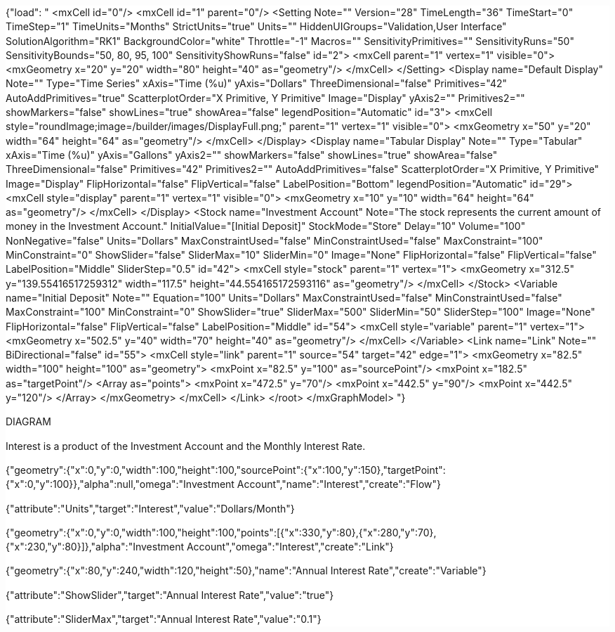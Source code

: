 {"load": "<mxGraphModel> <root> <mxCell id=\"0\"\/> <mxCell id=\"1\" parent=\"0\"\/> <Setting Note=\"\" Version=\"28\" TimeLength=\"36\" TimeStart=\"0\" TimeStep=\"1\" TimeUnits=\"Months\" StrictUnits=\"true\" Units=\"\" HiddenUIGroups=\"Validation,User Interface\" SolutionAlgorithm=\"RK1\" BackgroundColor=\"white\" Throttle=\"-1\" Macros=\"\" SensitivityPrimitives=\"\" SensitivityRuns=\"50\" SensitivityBounds=\"50, 80, 95, 100\" SensitivityShowRuns=\"false\" id=\"2\"> <mxCell parent=\"1\" vertex=\"1\" visible=\"0\"> <mxGeometry x=\"20\" y=\"20\" width=\"80\" height=\"40\" as=\"geometry\"\/> <\/mxCell> <\/Setting> <Display name=\"Default Display\" Note=\"\" Type=\"Time Series\" xAxis=\"Time (%u)\" yAxis=\"Dollars\" ThreeDimensional=\"false\" Primitives=\"42\" AutoAddPrimitives=\"true\" ScatterplotOrder=\"X Primitive, Y Primitive\" Image=\"Display\" yAxis2=\"\" Primitives2=\"\" showMarkers=\"false\" showLines=\"true\" showArea=\"false\" legendPosition=\"Automatic\" id=\"3\"> <mxCell style=\"roundImage;image=\/builder\/images\/DisplayFull.png;\" parent=\"1\" vertex=\"1\" visible=\"0\"> <mxGeometry x=\"50\" y=\"20\" width=\"64\" height=\"64\" as=\"geometry\"\/> <\/mxCell> <\/Display> <Display name=\"Tabular Display\" Note=\"\" Type=\"Tabular\" xAxis=\"Time (%u)\" yAxis=\"Gallons\" yAxis2=\"\" showMarkers=\"false\" showLines=\"true\" showArea=\"false\" ThreeDimensional=\"false\" Primitives=\"42\" Primitives2=\"\" AutoAddPrimitives=\"false\" ScatterplotOrder=\"X Primitive, Y Primitive\" Image=\"Display\" FlipHorizontal=\"false\" FlipVertical=\"false\" LabelPosition=\"Bottom\" legendPosition=\"Automatic\" id=\"29\"> <mxCell style=\"display\" parent=\"1\" vertex=\"1\" visible=\"0\"> <mxGeometry x=\"10\" y=\"10\" width=\"64\" height=\"64\" as=\"geometry\"\/> <\/mxCell> <\/Display> <Stock name=\"Investment Account\" Note=\"The stock represents the current amount of money in the Investment Account.\" InitialValue=\"[Initial Deposit]\" StockMode=\"Store\" Delay=\"10\" Volume=\"100\" NonNegative=\"false\" Units=\"Dollars\" MaxConstraintUsed=\"false\" MinConstraintUsed=\"false\" MaxConstraint=\"100\" MinConstraint=\"0\" ShowSlider=\"false\" SliderMax=\"10\" SliderMin=\"0\" Image=\"None\" FlipHorizontal=\"false\" FlipVertical=\"false\" LabelPosition=\"Middle\" SliderStep=\"0.5\" id=\"42\"> <mxCell style=\"stock\" parent=\"1\" vertex=\"1\"> <mxGeometry x=\"312.5\" y=\"139.55416517259312\" width=\"117.5\" height=\"44.554165172593116\" as=\"geometry\"\/> <\/mxCell> <\/Stock> <Variable name=\"Initial Deposit\" Note=\"\" Equation=\"100\" Units=\"Dollars\" MaxConstraintUsed=\"false\" MinConstraintUsed=\"false\" MaxConstraint=\"100\" MinConstraint=\"0\" ShowSlider=\"true\" SliderMax=\"500\" SliderMin=\"50\" SliderStep=\"100\" Image=\"None\" FlipHorizontal=\"false\" FlipVertical=\"false\" LabelPosition=\"Middle\" id=\"54\"> <mxCell style=\"variable\" parent=\"1\" vertex=\"1\"> <mxGeometry x=\"502.5\" y=\"40\" width=\"70\" height=\"40\" as=\"geometry\"\/> <\/mxCell> <\/Variable> <Link name=\"Link\" Note=\"\" BiDirectional=\"false\" id=\"55\"> <mxCell style=\"link\" parent=\"1\" source=\"54\" target=\"42\" edge=\"1\"> <mxGeometry x=\"82.5\" width=\"100\" height=\"100\" as=\"geometry\"> <mxPoint x=\"82.5\" y=\"100\" as=\"sourcePoint\"\/> <mxPoint x=\"182.5\" as=\"targetPoint\"\/> <Array as=\"points\"> <mxPoint x=\"472.5\" y=\"70\"\/> <mxPoint x=\"442.5\" y=\"90\"\/> <mxPoint x=\"442.5\" y=\"120\"\/> <\/Array> <\/mxGeometry> <\/mxCell> <\/Link> <\/root> <\/mxGraphModel> "}

DIAGRAM

Interest is a product of the Investment Account and the Monthly Interest Rate.

{"geometry":{"x":0,"y":0,"width":100,"height":100,"sourcePoint":{"x":100,"y":150},"targetPoint":{"x":0,"y":100}},"alpha":null,"omega":"Investment Account","name":"Interest","create":"Flow"}

{"attribute":"Units","target":"Interest","value":"Dollars/Month"}

{"geometry":{"x":0,"y":0,"width":100,"height":100,"points":[{"x":330,"y":80},{"x":280,"y":70},{"x":230,"y":80}]},"alpha":"Investment Account","omega":"Interest","create":"Link"}

{"geometry":{"x":80,"y":240,"width":120,"height":50},"name":"Annual Interest Rate","create":"Variable"}

{"attribute":"ShowSlider","target":"Annual Interest Rate","value":"true"}

{"attribute":"SliderMax","target":"Annual Interest Rate","value":"0.1"}
